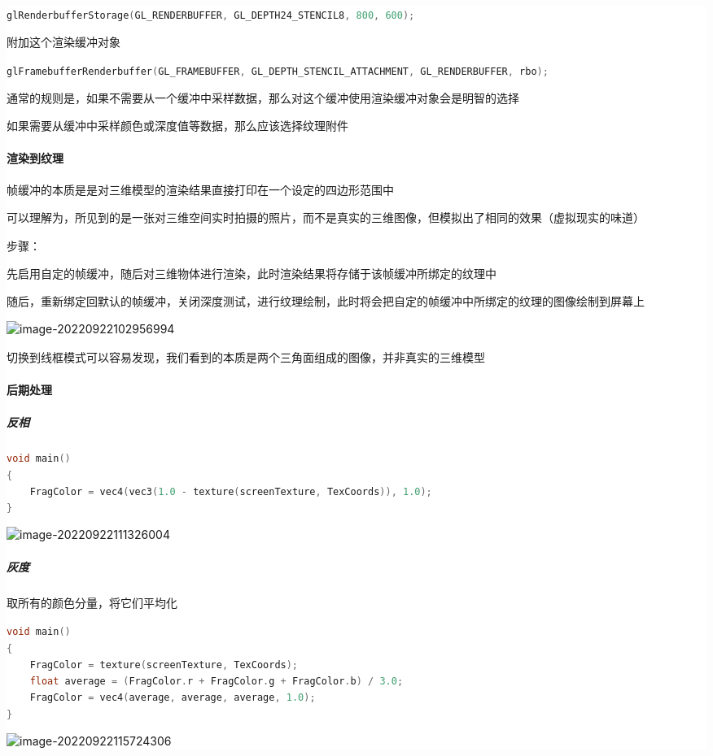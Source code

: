 ```c++
glRenderbufferStorage(GL_RENDERBUFFER, GL_DEPTH24_STENCIL8, 800, 600);
```

附加这个渲染缓冲对象

```c++
glFramebufferRenderbuffer(GL_FRAMEBUFFER, GL_DEPTH_STENCIL_ATTACHMENT, GL_RENDERBUFFER, rbo);
```

通常的规则是，如果不需要从一个缓冲中采样数据，那么对这个缓冲使用渲染缓冲对象会是明智的选择

如果需要从缓冲中采样颜色或深度值等数据，那么应该选择纹理附件

#### 渲染到纹理

帧缓冲的本质是是对三维模型的渲染结果直接打印在一个设定的四边形范围中

可以理解为，所见到的是一张对三维空间实时拍摄的照片，而不是真实的三维图像，但模拟出了相同的效果（虚拟现实的味道）

步骤：

先启用自定的帧缓冲，随后对三维物体进行渲染，此时渲染结果将存储于该帧缓冲所绑定的纹理中

随后，重新绑定回默认的帧缓冲，关闭深度测试，进行纹理绘制，此时将会把自定的帧缓冲中所绑定的纹理的图像绘制到屏幕上



![image-20220922102956994](https://byran.oss-cn-hangzhou.aliyuncs.com/ComputerGraphics/image-20220922102956994.png)

切换到线框模式可以容易发现，我们看到的本质是两个三角面组成的图像，并非真实的三维模型

#### 后期处理

##### 反相

```c++
void main()
{
    FragColor = vec4(vec3(1.0 - texture(screenTexture, TexCoords)), 1.0);
}
```

![image-20220922111326004](https://byran.oss-cn-hangzhou.aliyuncs.com/ComputerGraphics/image-20220922111326004.png)

##### 灰度

取所有的颜色分量，将它们平均化

```c++
void main()
{
    FragColor = texture(screenTexture, TexCoords);
    float average = (FragColor.r + FragColor.g + FragColor.b) / 3.0;
    FragColor = vec4(average, average, average, 1.0);
}
```

![image-20220922115724306](https://byran.oss-cn-hangzhou.aliyuncs.com/ComputerGraphics/image-20220922115724306.png)
